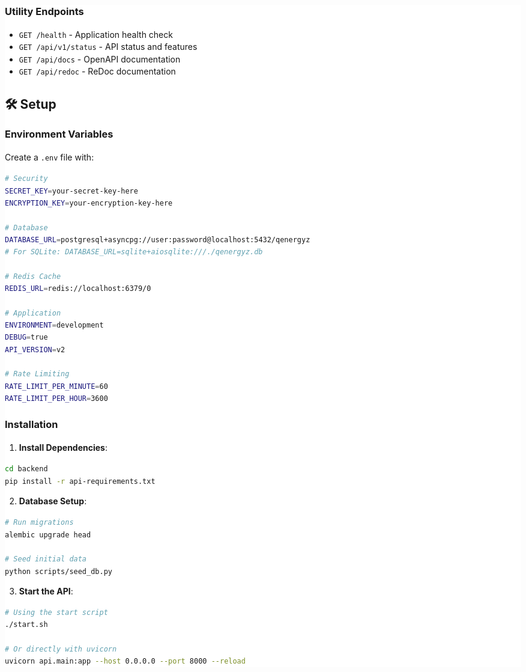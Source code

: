 ### Utility Endpoints
- `GET /health` - Application health check
- `GET /api/v1/status` - API status and features
- `GET /api/docs` - OpenAPI documentation
- `GET /api/redoc` - ReDoc documentation

## 🛠 Setup

### Environment Variables

Create a `.env` file with:

```bash
# Security
SECRET_KEY=your-secret-key-here
ENCRYPTION_KEY=your-encryption-key-here

# Database  
DATABASE_URL=postgresql+asyncpg://user:password@localhost:5432/qenergyz
# For SQLite: DATABASE_URL=sqlite+aiosqlite:///./qenergyz.db

# Redis Cache
REDIS_URL=redis://localhost:6379/0

# Application
ENVIRONMENT=development
DEBUG=true
API_VERSION=v2

# Rate Limiting
RATE_LIMIT_PER_MINUTE=60
RATE_LIMIT_PER_HOUR=3600
```

### Installation

1. **Install Dependencies**:
```bash
cd backend
pip install -r api-requirements.txt
```

2. **Database Setup**:
```bash
# Run migrations
alembic upgrade head

# Seed initial data
python scripts/seed_db.py
```

3. **Start the API**:
```bash
# Using the start script
./start.sh

# Or directly with uvicorn
uvicorn api.main:app --host 0.0.0.0 --port 8000 --reload
```
